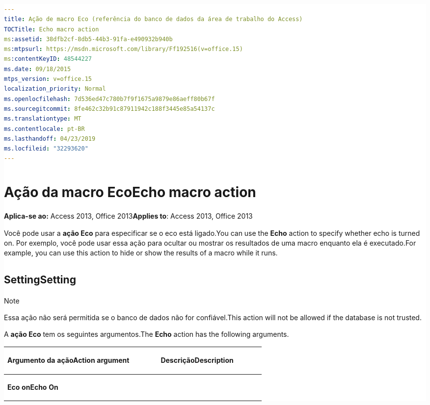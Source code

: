 ```yaml
---
title: Ação de macro Eco (referência do banco de dados da área de trabalho do Access)
TOCTitle: Echo macro action
ms:assetid: 38dfb2cf-8db5-44b3-91fa-e490932b940b
ms:mtpsurl: https://msdn.microsoft.com/library/Ff192516(v=office.15)
ms:contentKeyID: 48544227
ms.date: 09/18/2015
mtps_version: v=office.15
localization_priority: Normal
ms.openlocfilehash: 7d536ed47c780b7f9f1675a9879e86aeff80b67f
ms.sourcegitcommit: 8fe462c32b91c87911942c188f3445e85a54137c
ms.translationtype: MT
ms.contentlocale: pt-BR
ms.lasthandoff: 04/23/2019
ms.locfileid: "32293620"
---
```

# <a name="echo-macro-action"></a><span data-ttu-id="89091-102">Ação da macro Eco</span><span class="sxs-lookup"><span data-stu-id="89091-102">Echo macro action</span></span>

<span data-ttu-id="89091-103">**Aplica-se ao:** Access 2013, Office 2013</span><span class="sxs-lookup"><span data-stu-id="89091-103">**Applies to**: Access 2013, Office 2013</span></span>

<span data-ttu-id="89091-104">Você pode usar a **ação Eco** para especificar se o eco está ligado.</span><span class="sxs-lookup"><span data-stu-id="89091-104">You can use the **Echo** action to specify whether echo is turned on.</span></span> <span data-ttu-id="89091-105">Por exemplo, você pode usar essa ação para ocultar ou mostrar os resultados de uma macro enquanto ela é executado.</span><span class="sxs-lookup"><span data-stu-id="89091-105">For example, you can use this action to hide or show the results of a macro while it runs.</span></span>

## <a name="setting"></a><span data-ttu-id="89091-106">Setting</span><span class="sxs-lookup"><span data-stu-id="89091-106">Setting</span></span>

> [!NOTE]
> <span data-ttu-id="89091-107">Essa ação não será permitida se o banco de dados não for confiável.</span><span class="sxs-lookup"><span data-stu-id="89091-107">This action will not be allowed if the database is not trusted.</span></span>

<span data-ttu-id="89091-108">A **ação Eco** tem os seguintes argumentos.</span><span class="sxs-lookup"><span data-stu-id="89091-108">The **Echo** action has the following arguments.</span></span>

<table>
<colgroup>
<col style="width: 50%" />
<col style="width: 50%" />
</colgroup>
<thead>
<tr class="header">
<th><p><span data-ttu-id="89091-109">Argumento da ação</span><span class="sxs-lookup"><span data-stu-id="89091-109">Action argument</span></span></p></th>
<th><p><span data-ttu-id="89091-110">Descrição</span><span class="sxs-lookup"><span data-stu-id="89091-110">Description</span></span></p></th>
</tr>
</thead>
<tbody>
<tr class="odd">
<td><p><span data-ttu-id="89091-111"><strong>Eco on</strong></span><span class="sxs-lookup"><span data-stu-id="89091-111"><strong>Echo On</strong></span></span></p></td>